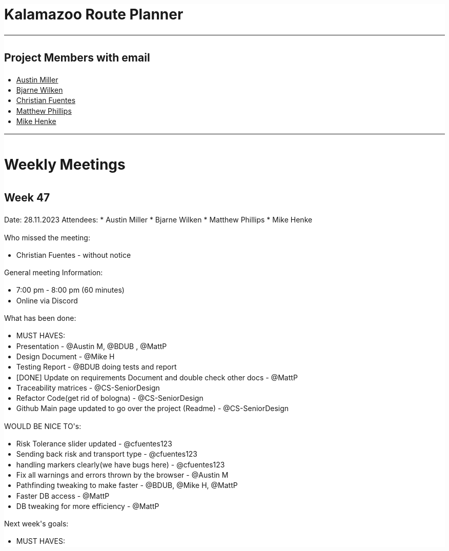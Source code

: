 <h1>Kalamazoo Route Planner</h1> 

***

<h2>Project Members with email</h2>

* [Austin Miller](mailto:austin.j07.miller@wmich.edu)
* [Bjarne Wilken](mailto:bjarne.wilken@wmich.edu)
* [Christian Fuentes](mailto:cdd9168@wmich.edu)
* [Matthew Phillips](mailto:matthew.a.phillips@wmich.edu)
* [Mike Henke](mailto:mgs8776@wmich.edu)

***
<h1>Weekly Meetings</h1>





<h2>Week 47</h2>
Date: 28.11.2023
Attendees:
* Austin Miller
* Bjarne Wilken
* Matthew Phillips
* Mike Henke

Who missed the meeting:
* Christian Fuentes - without notice

General meeting Information:
* 7:00 pm - 8:00 pm (60 minutes)
* Online via Discord

What has been done:
- MUST HAVES:
- Presentation - @Austin M, @BDUB , @MattP 
- Design Document - @Mike H 
- Testing Report - @BDUB  doing tests and report
- [DONE] Update on requirements Document and double check other docs - @MattP 
- Traceability matrices - @CS-SeniorDesign 
- Refactor Code(get rid of bologna) - @CS-SeniorDesign 
- Github Main page updated to go over the project (Readme) - @CS-SeniorDesign 

WOULD BE NICE TO's:
- Risk Tolerance slider updated - @cfuentes123
- Sending back risk and transport type - @cfuentes123 
- handling markers clearly(we have bugs here) - @cfuentes123 
- Fix all warnings and errors thrown by the browser - @Austin M 
- Pathfinding tweaking to make faster - @BDUB, @Mike H, @MattP
- Faster DB access - @MattP 
- DB tweaking for more efficiency - @MattP

Next week's goals:
- MUST HAVES:


